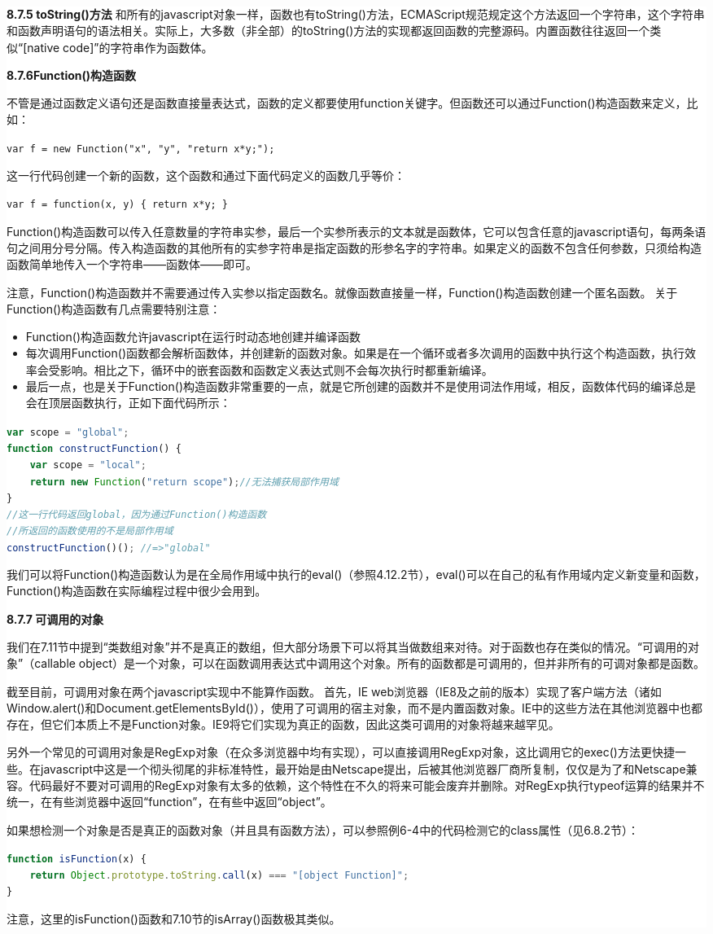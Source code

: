 **8.7.5 toString()方法**
和所有的javascript对象一样，函数也有toString()方法，ECMAScript规范规定这个方法返回一个字符串，这个字符串和函数声明语句的语法相关。实际上，大多数（非全部）的toString()方法的实现都返回函数的完整源码。内置函数往往返回一个类似“[native code]”的字符串作为函数体。

**8.7.6Function()构造函数**

不管是通过函数定义语句还是函数直接量表达式，函数的定义都要使用function关键字。但函数还可以通过Function()构造函数来定义，比如：

    var f = new Function("x", "y", "return x*y;");

这一行代码创建一个新的函数，这个函数和通过下面代码定义的函数几乎等价：

    var f = function(x, y) { return x*y; }

Function()构造函数可以传入任意数量的字符串实参，最后一个实参所表示的文本就是函数体，它可以包含任意的javascript语句，每两条语句之间用分号分隔。传入构造函数的其他所有的实参字符串是指定函数的形参名字的字符串。如果定义的函数不包含任何参数，只须给构造函数简单地传入一个字符串——函数体——即可。

注意，Function()构造函数并不需要通过传入实参以指定函数名。就像函数直接量一样，Function()构造函数创建一个匿名函数。
关于Function()构造函数有几点需要特别注意：
* Function()构造函数允许javascript在运行时动态地创建并编译函数
* 每次调用Function()函数都会解析函数体，并创建新的函数对象。如果是在一个循环或者多次调用的函数中执行这个构造函数，执行效率会受影响。相比之下，循环中的嵌套函数和函数定义表达式则不会每次执行时都重新编译。
* 最后一点，也是关于Function()构造函数非常重要的一点，就是它所创建的函数并不是使用词法作用域，相反，函数体代码的编译总是会在顶层函数执行，正如下面代码所示：

```javascript
var scope = "global";
function constructFunction() {
    var scope = "local";
    return new Function("return scope");//无法捕获局部作用域
}
//这一行代码返回global，因为通过Function()构造函数
//所返回的函数使用的不是局部作用域
constructFunction()(); //=>"global"
```
我们可以将Function()构造函数认为是在全局作用域中执行的eval()（参照4.12.2节），eval()可以在自己的私有作用域内定义新变量和函数，Function()构造函数在实际编程过程中很少会用到。

**8.7.7 可调用的对象**

我们在7.11节中提到“类数组对象”并不是真正的数组，但大部分场景下可以将其当做数组来对待。对于函数也存在类似的情况。“可调用的对象”（callable object）是一个对象，可以在函数调用表达式中调用这个对象。所有的函数都是可调用的，但并非所有的可调对象都是函数。

截至目前，可调用对象在两个javascript实现中不能算作函数。
首先，IE web浏览器（IE8及之前的版本）实现了客户端方法（诸如Window.alert()和Document.getElementsById()），使用了可调用的宿主对象，而不是内置函数对象。IE中的这些方法在其他浏览器中也都存在，但它们本质上不是Function对象。IE9将它们实现为真正的函数，因此这类可调用的对象将越来越罕见。

另外一个常见的可调用对象是RegExp对象（在众多浏览器中均有实现），可以直接调用RegExp对象，这比调用它的exec()方法更快捷一些。在javascript中这是一个彻头彻尾的非标准特性，最开始是由Netscape提出，后被其他浏览器厂商所复制，仅仅是为了和Netscape兼容。代码最好不要对可调用的RegExp对象有太多的依赖，这个特性在不久的将来可能会废弃并删除。对RegExp执行typeof运算的结果并不统一，在有些浏览器中返回“function”，在有些中返回“object”。

如果想检测一个对象是否是真正的函数对象（并且具有函数方法），可以参照例6-4中的代码检测它的class属性（见6.8.2节）：
```javascript
function isFunction(x) {
    return Object.prototype.toString.call(x) === "[object Function]";
}
```
注意，这里的isFunction()函数和7.10节的isArray()函数极其类似。
